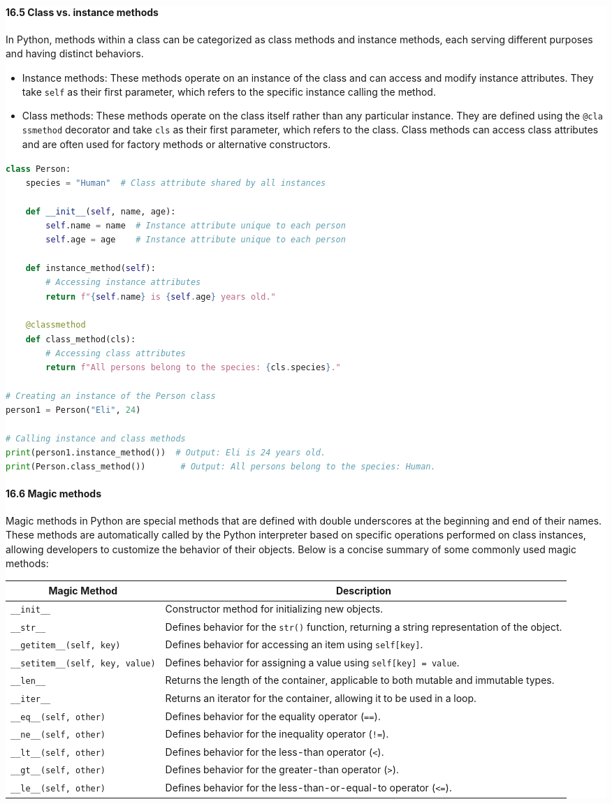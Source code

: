 #### 16.5 Class vs. instance methods

In Python, methods within a class can be categorized as class methods and instance methods, each serving different purposes and having distinct behaviors. 

- Instance methods: These methods operate on an instance of the class and can access and modify instance attributes. They take `self` as their first parameter, which refers to the specific instance calling the method.

- Class methods: These methods operate on the class itself rather than any particular instance. They are defined using the `@classmethod` decorator and take `cls` as their first parameter, which refers to the class. Class methods can access class attributes and are often used for factory methods or alternative constructors.

```python
class Person:
    species = "Human"  # Class attribute shared by all instances

    def __init__(self, name, age):
        self.name = name  # Instance attribute unique to each person
        self.age = age    # Instance attribute unique to each person

    def instance_method(self):
        # Accessing instance attributes
        return f"{self.name} is {self.age} years old."

    @classmethod
    def class_method(cls):
        # Accessing class attributes
        return f"All persons belong to the species: {cls.species}."

# Creating an instance of the Person class
person1 = Person("Eli", 24)

# Calling instance and class methods
print(person1.instance_method())  # Output: Eli is 24 years old.
print(Person.class_method())       # Output: All persons belong to the species: Human.
```

#### 16.6 Magic methods

Magic methods in Python are special methods that are defined with double underscores at the beginning and end of their names. These methods are automatically called by the Python interpreter based on specific operations performed on class instances, allowing developers to customize the behavior of their objects. Below is a concise summary of some commonly used magic methods:

| Magic Method                    | Description                                                                                 |
| ------------------------------- | ------------------------------------------------------------------------------------------- |
| `__init__`                      | Constructor method for initializing new objects.                                            |
| `__str__`                       | Defines behavior for the `str()` function, returning a string representation of the object. |
| `__getitem__(self, key)`        | Defines behavior for accessing an item using `self[key]`.                                   |
| `__setitem__(self, key, value)` | Defines behavior for assigning a value using `self[key] = value`.                           |
| `__len__`                       | Returns the length of the container, applicable to both mutable and immutable types.        |
| `__iter__`                      | Returns an iterator for the container, allowing it to be used in a loop.                    |
| `__eq__(self, other)`           | Defines behavior for the equality operator (`==`).                                          |
| `__ne__(self, other)`           | Defines behavior for the inequality operator (`!=`).                                        |
| `__lt__(self, other)`           | Defines behavior for the less-than operator (`<`).                                          |
| `__gt__(self, other)`           | Defines behavior for the greater-than operator (`>`).                                       |
| `__le__(self, other)`           | Defines behavior for the less-than-or-equal-to operator (`<=`).                             |